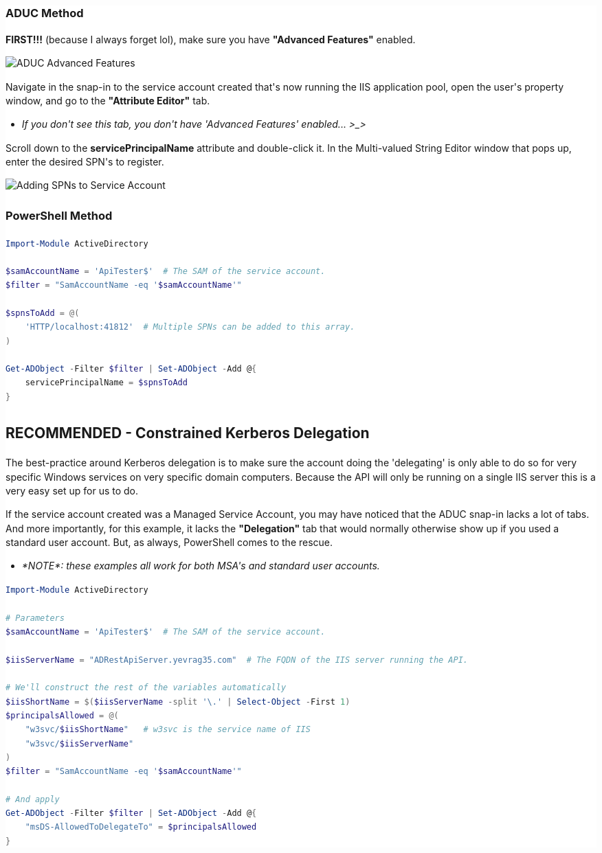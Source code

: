 ### __ADUC Method__

__FIRST!!!__ (because I always forget lol), make sure you have __"Advanced Features"__ enabled.

![ADUC Advanced Features](https://images.yevrag35.com/walkthrus/auth/aduc_advanced_features.png)


Navigate in the snap-in to the service account created that's now running the IIS application pool, open the user's property window, and go to the __"Attribute Editor"__ tab.

* _If you don't see this tab, you don't have 'Advanced Features' enabled... >\_>_

Scroll down to the __servicePrincipalName__ attribute and double-click it.  In the Multi-valued String Editor window that pops up, enter the desired SPN's to register.

![Adding SPNs to Service Account](https://images.yevrag35.com/walkthrus/auth/delegate_kerberos_spn.png)

### __PowerShell Method__

```powershell
Import-Module ActiveDirectory

$samAccountName = 'ApiTester$'  # The SAM of the service account.
$filter = "SamAccountName -eq '$samAccountName'"

$spnsToAdd = @(
    'HTTP/localhost:41812'  # Multiple SPNs can be added to this array.
)

Get-ADObject -Filter $filter | Set-ADObject -Add @{ 
    servicePrincipalName = $spnsToAdd
}
```

## RECOMMENDED - Constrained Kerberos Delegation

The best-practice around Kerberos delegation is to make sure the account doing the 'delegating' is only able to do so for very specific Windows services on very specific domain computers.  Because the API will only be running on a single IIS server this is a very easy set up for us to do.

If the service account created was a Managed Service Account, you may have noticed that the ADUC snap-in lacks a lot of tabs.  And more importantly, for this example, it lacks the __"Delegation"__ tab that would normally otherwise show up if you used a standard user account.  But, as always, PowerShell comes to the rescue.

* _\*NOTE\*: these examples all work for both MSA's and standard user accounts._

```powershell
Import-Module ActiveDirectory

# Parameters
$samAccountName = 'ApiTester$'  # The SAM of the service account.

$iisServerName = "ADRestApiServer.yevrag35.com"  # The FQDN of the IIS server running the API.

# We'll construct the rest of the variables automatically
$iisShortName = $($iisServerName -split '\.' | Select-Object -First 1)
$principalsAllowed = @(
    "w3svc/$iisShortName"   # w3svc is the service name of IIS
    "w3svc/$iisServerName"
)
$filter = "SamAccountName -eq '$samAccountName'"

# And apply
Get-ADObject -Filter $filter | Set-ADObject -Add @{
    "msDS-AllowedToDelegateTo" = $principalsAllowed
}
```